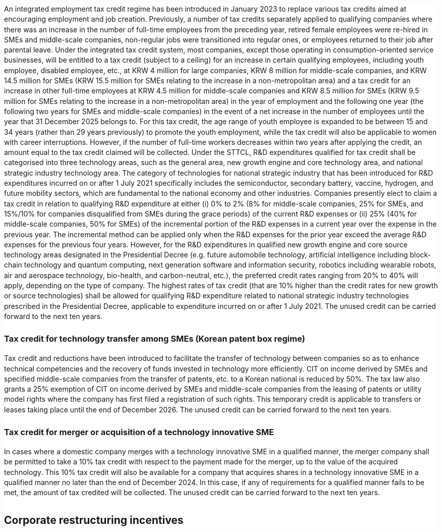 An integrated employment tax credit regime has been introduced in January 2023 to replace various tax credits aimed at encouraging employment and job creation. Previously, a number of tax credits separately applied to qualifying companies where there was an increase in the number of full-time employees from the preceding year, retired female employees were re-hired in SMEs and middle-scale companies, non-regular jobs were transitioned into regular ones, or employees returned to their job after parental leave. Under the integrated tax credit system, most companies, except those operating in consumption-oriented service businesses, will be entitled to a tax credit (subject to a ceiling) for an increase in certain qualifying employees, including youth employee, disabled employee, etc., at KRW 4 million for large companies, KRW 8 million for middle-scale companies, and KRW 14.5 million for SMEs (KRW 15.5 million for SMEs relating to the increase in a non-metropolitan area) and a tax credit for an increase in other full-time employees at KRW 4.5 million for middle-scale companies and KRW 8.5 million for SMEs (KRW 9.5 million for SMEs relating to the increase in a non-metropolitan area) in the year of employment and the following one year (the following two years for SMEs and middle-scale companies) in the event of a net increase in the number of employees until the year that 31 December 2025 belongs to. For this tax credit, the age range of youth employee is expanded to be between 15 and 34 years (rather than 29 years previously) to promote the youth employment, while the tax credit will also be applicable to women with career interruptions. However, if the number of full-time workers decreases within two years after applying the credit, an amount equal to the tax credit claimed will be collected.
Under the STTCL, R&D expenditures qualified for tax credit shall be categorised into three technology areas, such as the general area, new growth engine and core technology area, and national strategic industry technology area. The category of technologies for national strategic industry that has been introduced for R&D expenditures incurred on or after 1 July 2021 specifically includes the semiconductor, secondary battery, vaccine, hydrogen, and future mobility sectors, which are fundamental to the national economy and other industries.
Companies presently elect to claim a tax credit in relation to qualifying R&D expenditure at either (i) 0% to 2% (8% for middle-scale companies, 25% for SMEs, and 15%/10% for companies disqualified from SMEs during the grace periods) of the current R&D expenses or (ii) 25% (40% for middle-scale companies, 50% for SMEs) of the incremental portion of the R&D expenses in a current year over the expense in the previous year. The incremental method can be applied only when the R&D expenses for the prior year exceed the average R&D expenses for the previous four years. However, for the R&D expenditures in qualified new growth engine and core source technology areas designated in the Presidential Decree (e.g. future automobile technology, artificial intelligence including block-chain technology and quantum computing, next generation software and information security, robotics including wearable robots, air and aerospace technology, bio-health, and carbon-neutral, etc.), the preferred credit rates ranging from 20% to 40% will apply, depending on the type of company. The highest rates of tax credit (that are 10% higher than the credit rates for new growth or source technologies) shall be allowed for qualifying R&D expenditure related to national strategic industry technologies prescribed in the Presidential Decree, applicable to expenditure incurred on or after 1 July 2021. The unused credit can be carried forward to the next ten years.
### Tax credit for technology transfer among SMEs (Korean patent box regime)
Tax credit and reductions have been introduced to facilitate the transfer of technology between companies so as to enhance technical competencies and the recovery of funds invested in technology more efficiently. CIT on income derived by SMEs and specified middle-scale companies from the transfer of patents, etc. to a Korean national is reduced by 50%. The tax law also grants a 25% exemption of CIT on income derived by SMEs and middle-scale companies from the leasing of patents or utility model rights where the company has first filed a registration of such rights. This temporary credit is applicable to transfers or leases taking place until the end of December 2026. The unused credit can be carried forward to the next ten years.
### Tax credit for merger or acquisition of a technology innovative SME
In cases where a domestic company merges with a technology innovative SME in a qualified manner, the merger company shall be permitted to take a 10% tax credit with respect to the payment made for the merger, up to the value of the acquired technology. This 10% tax credit will also be available for a company that acquires shares in a technology innovative SME in a qualified manner no later than the end of December 2024. In this case, if any of requirements for a qualified manner fails to be met, the amount of tax credited will be collected. The unused credit can be carried forward to the next ten years.
## Corporate restructuring incentives